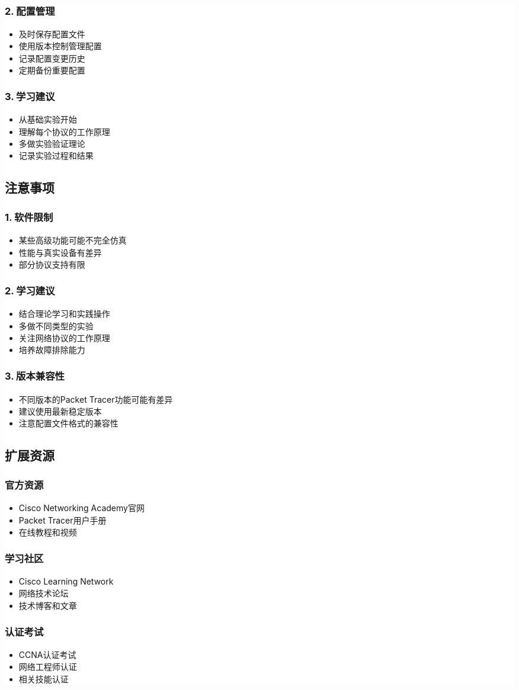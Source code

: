 ### 2. 配置管理
- 及时保存配置文件
- 使用版本控制管理配置
- 记录配置变更历史
- 定期备份重要配置

### 3. 学习建议
- 从基础实验开始
- 理解每个协议的工作原理
- 多做实验验证理论
- 记录实验过程和结果

## 注意事项

### 1. 软件限制
- 某些高级功能可能不完全仿真
- 性能与真实设备有差异
- 部分协议支持有限

### 2. 学习建议
- 结合理论学习和实践操作
- 多做不同类型的实验
- 关注网络协议的工作原理
- 培养故障排除能力

### 3. 版本兼容性
- 不同版本的Packet Tracer功能可能有差异
- 建议使用最新稳定版本
- 注意配置文件格式的兼容性

## 扩展资源

### 官方资源
- Cisco Networking Academy官网
- Packet Tracer用户手册
- 在线教程和视频

### 学习社区
- Cisco Learning Network
- 网络技术论坛
- 技术博客和文章

### 认证考试
- CCNA认证考试
- 网络工程师认证
- 相关技能认证
